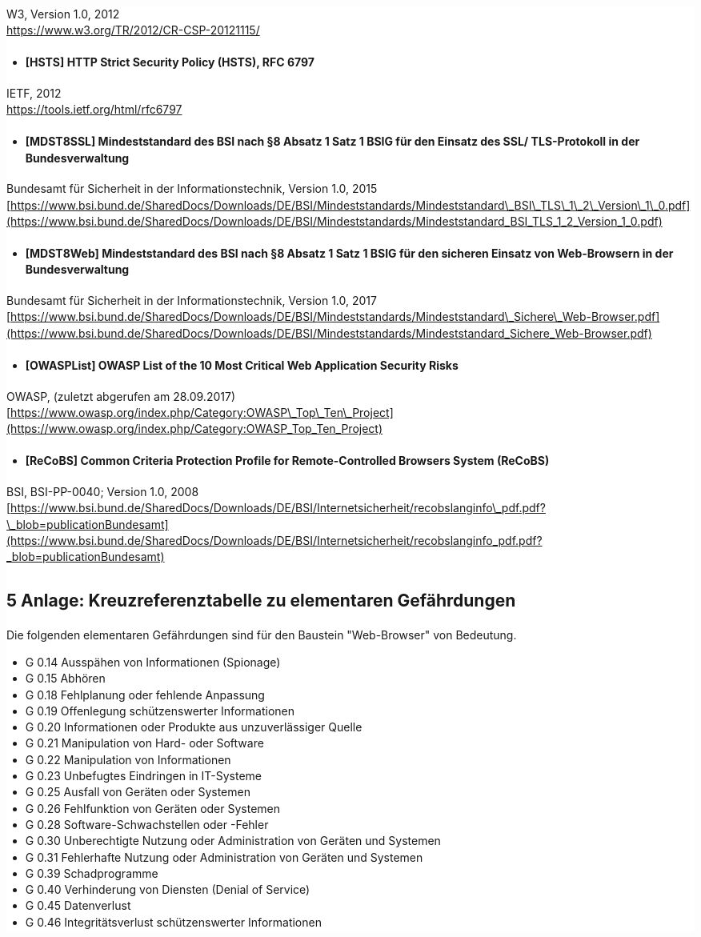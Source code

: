   

 W3, Version 1.0, 2012  
 <https://www.w3.org/TR/2012/CR-CSP-20121115/>

 
* #### [HSTS] HTTP Strict Security Policy (HSTS), RFC 6797

  

 IETF, 2012  
 <https://tools.ietf.org/html/rfc6797>

 
* #### [MDST8SSL] Mindeststandard des BSI nach §8 Absatz 1 Satz 1 BSIG für den Einsatz des SSL/ TLS-Protokoll in der Bundesverwaltung

  

 Bundesamt für Sicherheit in der Informationstechnik, Version 1.0, 2015  
 [https://www.bsi.bund.de/SharedDocs/Downloads/DE/BSI/Mindeststandards/Mindeststandard\_BSI\_TLS\_1\_2\_Version\_1\_0.pdf](https://www.bsi.bund.de/SharedDocs/Downloads/DE/BSI/Mindeststandards/Mindeststandard_BSI_TLS_1_2_Version_1_0.pdf)

 
* #### [MDST8Web] Mindeststandard des BSI nach §8 Absatz 1 Satz 1 BSIG für den sicheren Einsatz von Web-Browsern in der Bundesverwaltung

  

 Bundesamt für Sicherheit in der Informationstechnik, Version 1.0, 2017  
 [https://www.bsi.bund.de/SharedDocs/Downloads/DE/BSI/Mindeststandards/Mindeststandard\_Sichere\_Web-Browser.pdf](https://www.bsi.bund.de/SharedDocs/Downloads/DE/BSI/Mindeststandards/Mindeststandard_Sichere_Web-Browser.pdf)

 
* #### [OWASPList] OWASP List of the 10 Most Critical Web Application Security Risks

  

 OWASP, (zuletzt abgerufen am 28.09.2017)  
 [https://www.owasp.org/index.php/Category:OWASP\_Top\_Ten\_Project](https://www.owasp.org/index.php/Category:OWASP_Top_Ten_Project)

 
* #### [ReCoBS] Common Criteria Protection Profile for Remote-Controlled Browsers System (ReCoBS)

  

 BSI, BSI-PP-0040; Version 1.0, 2008  
 [https://www.bsi.bund.de/SharedDocs/Downloads/DE/BSI/Internetsicherheit/recobslanginfo\_pdf.pdf?\_blob=publicationBundesamt](https://www.bsi.bund.de/SharedDocs/Downloads/DE/BSI/Internetsicherheit/recobslanginfo_pdf.pdf?_blob=publicationBundesamt)

 
5 Anlage: Kreuzreferenztabelle zu elementaren Gefährdungen
----------------------------------------------------------

Die folgenden elementaren Gefährdungen sind für den Baustein "Web-Browser" von Bedeutung.

* G 0.14 Ausspähen von Informationen (Spionage)
* G 0.15 Abhören
* G 0.18 Fehlplanung oder fehlende Anpassung
* G 0.19 Offenlegung schützenswerter Informationen
* G 0.20 Informationen oder Produkte aus unzuverlässiger Quelle
* G 0.21 Manipulation von Hard- oder Software
* G 0.22 Manipulation von Informationen
* G 0.23 Unbefugtes Eindringen in IT-Systeme
* G 0.25 Ausfall von Geräten oder Systemen
* G 0.26 Fehlfunktion von Geräten oder Systemen
* G 0.28 Software-Schwachstellen oder -Fehler
* G 0.30 Unberechtigte Nutzung oder Administration von Geräten und Systemen
* G 0.31 Fehlerhafte Nutzung oder Administration von Geräten und Systemen
* G 0.39 Schadprogramme
* G 0.40 Verhinderung von Diensten (Denial of Service)
* G 0.45 Datenverlust
* G 0.46 Integritätsverlust schützenswerter Informationen